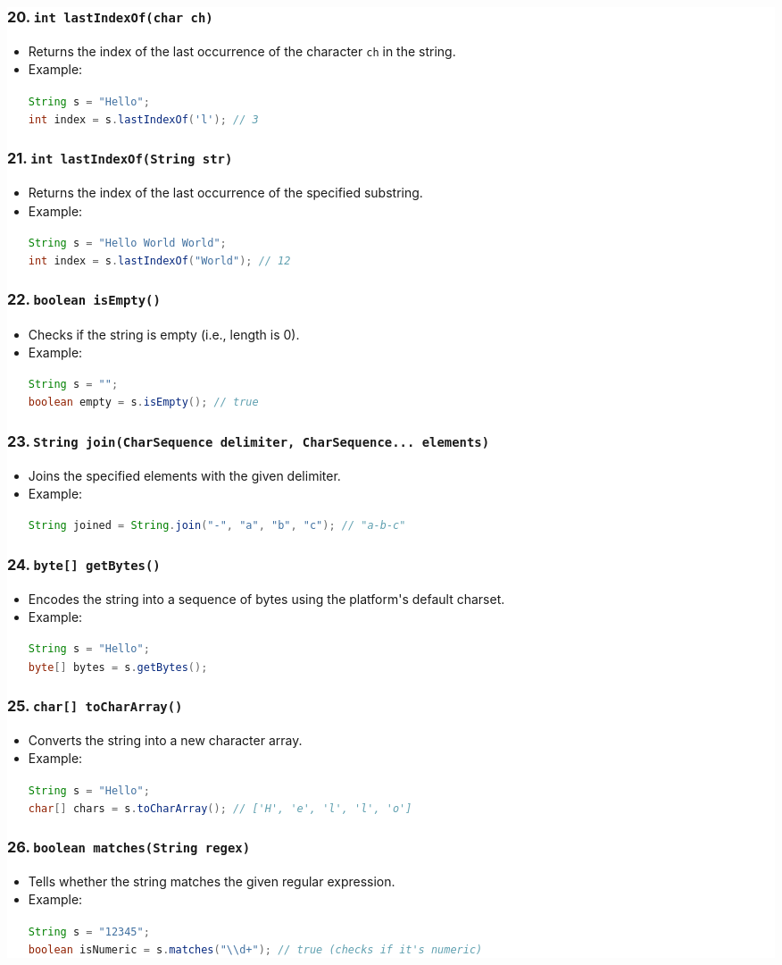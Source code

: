 ### 20. **`int lastIndexOf(char ch)`**
   - Returns the index of the last occurrence of the character `ch` in the string.
   - Example:
     ```java
     String s = "Hello";
     int index = s.lastIndexOf('l'); // 3
     ```

### 21. **`int lastIndexOf(String str)`**
   - Returns the index of the last occurrence of the specified substring.
   - Example:
     ```java
     String s = "Hello World World";
     int index = s.lastIndexOf("World"); // 12
     ```

### 22. **`boolean isEmpty()`**
   - Checks if the string is empty (i.e., length is 0).
   - Example:
     ```java
     String s = "";
     boolean empty = s.isEmpty(); // true
     ```

### 23. **`String join(CharSequence delimiter, CharSequence... elements)`**
   - Joins the specified elements with the given delimiter.
   - Example:
     ```java
     String joined = String.join("-", "a", "b", "c"); // "a-b-c"
     ```

### 24. **`byte[] getBytes()`**
   - Encodes the string into a sequence of bytes using the platform's default charset.
   - Example:
     ```java
     String s = "Hello";
     byte[] bytes = s.getBytes();
     ```

### 25. **`char[] toCharArray()`**
   - Converts the string into a new character array.
   - Example:
     ```java
     String s = "Hello";
     char[] chars = s.toCharArray(); // ['H', 'e', 'l', 'l', 'o']
     ```

### 26. **`boolean matches(String regex)`**
   - Tells whether the string matches the given regular expression.
   - Example:
     ```java
     String s = "12345";
     boolean isNumeric = s.matches("\\d+"); // true (checks if it's numeric)
     ```
